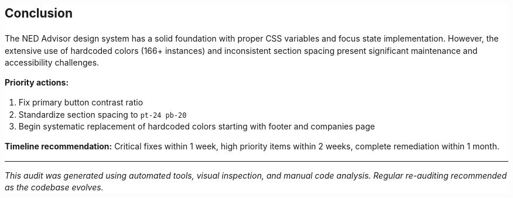 ## Conclusion

The NED Advisor design system has a solid foundation with proper CSS variables and focus state implementation. However, the extensive use of hardcoded colors (166+ instances) and inconsistent section spacing present significant maintenance and accessibility challenges. 

**Priority actions:**
1. Fix primary button contrast ratio
2. Standardize section spacing to `pt-24 pb-20`  
3. Begin systematic replacement of hardcoded colors starting with footer and companies page

**Timeline recommendation:** Critical fixes within 1 week, high priority items within 2 weeks, complete remediation within 1 month.

---

*This audit was generated using automated tools, visual inspection, and manual code analysis. Regular re-auditing recommended as the codebase evolves.*